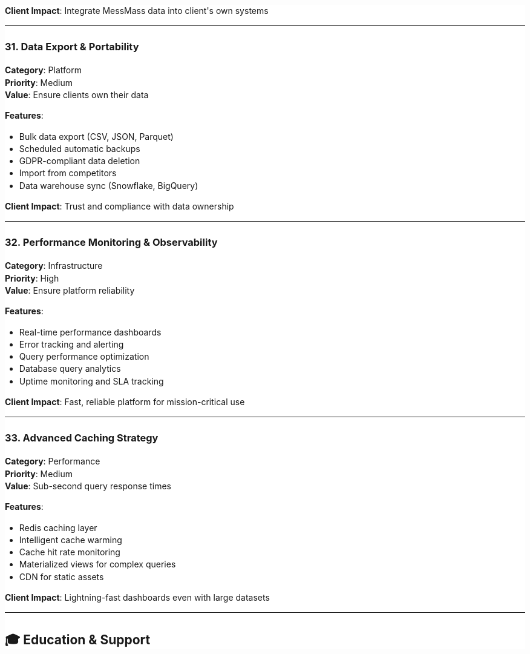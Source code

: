 **Client Impact**: Integrate MessMass data into client's own systems

---

### 31. Data Export & Portability
**Category**: Platform  
**Priority**: Medium  
**Value**: Ensure clients own their data

**Features**:
- Bulk data export (CSV, JSON, Parquet)
- Scheduled automatic backups
- GDPR-compliant data deletion
- Import from competitors
- Data warehouse sync (Snowflake, BigQuery)

**Client Impact**: Trust and compliance with data ownership

---

### 32. Performance Monitoring & Observability
**Category**: Infrastructure  
**Priority**: High  
**Value**: Ensure platform reliability

**Features**:
- Real-time performance dashboards
- Error tracking and alerting
- Query performance optimization
- Database query analytics
- Uptime monitoring and SLA tracking

**Client Impact**: Fast, reliable platform for mission-critical use

---

### 33. Advanced Caching Strategy
**Category**: Performance  
**Priority**: Medium  
**Value**: Sub-second query response times

**Features**:
- Redis caching layer
- Intelligent cache warming
- Cache hit rate monitoring
- Materialized views for complex queries
- CDN for static assets

**Client Impact**: Lightning-fast dashboards even with large datasets

---

## 🎓 Education & Support

